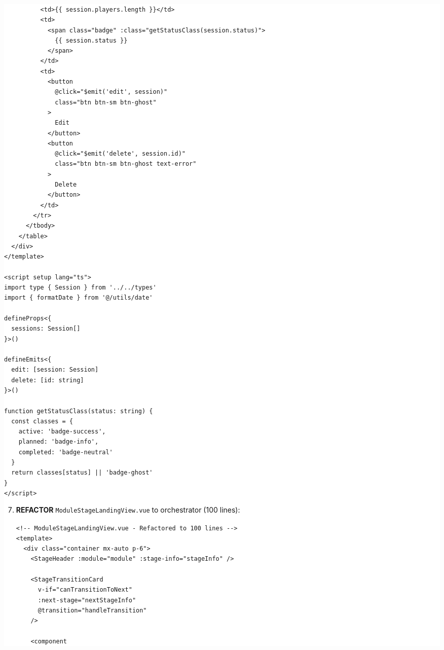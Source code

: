    ```vue
             <td>{{ session.players.length }}</td>
             <td>
               <span class="badge" :class="getStatusClass(session.status)">
                 {{ session.status }}
               </span>
             </td>
             <td>
               <button 
                 @click="$emit('edit', session)"
                 class="btn btn-sm btn-ghost"
               >
                 Edit
               </button>
               <button 
                 @click="$emit('delete', session.id)"
                 class="btn btn-sm btn-ghost text-error"
               >
                 Delete
               </button>
             </td>
           </tr>
         </tbody>
       </table>
     </div>
   </template>
   
   <script setup lang="ts">
   import type { Session } from '../../types'
   import { formatDate } from '@/utils/date'
   
   defineProps<{
     sessions: Session[]
   }>()
   
   defineEmits<{
     edit: [session: Session]
     delete: [id: string]
   }>()
   
   function getStatusClass(status: string) {
     const classes = {
       active: 'badge-success',
       planned: 'badge-info',
       completed: 'badge-neutral'
     }
     return classes[status] || 'badge-ghost'
   }
   </script>
   ```

7. **REFACTOR** `ModuleStageLandingView.vue` to orchestrator (100 lines):
   ```vue
   <!-- ModuleStageLandingView.vue - Refactored to 100 lines -->
   <template>
     <div class="container mx-auto p-6">
       <StageHeader :module="module" :stage-info="stageInfo" />
       
       <StageTransitionCard 
         v-if="canTransitionToNext"
         :next-stage="nextStageInfo"
         @transition="handleTransition"
       />
       
       <component 
   ```